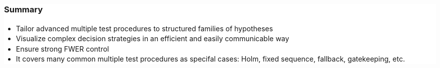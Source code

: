 ### Summary

- Tailor advanced multiple test procedures to structured families of hypotheses
- Visualize complex decision strategies in an efficient and easily communicable way
- Ensure strong FWER control
- It covers many common multiple test procedures as specifal cases: Holm, fixed sequence, fallback, gatekeeping, etc.



[^Bretz et al. 2008]: A graphical approach to sequentially rejective multiple test procedures
[^Bretz et al. 2011]: Graphical approaches for multiple comparison procedures using weighted Bonferroni, Simes, or parametric tests


